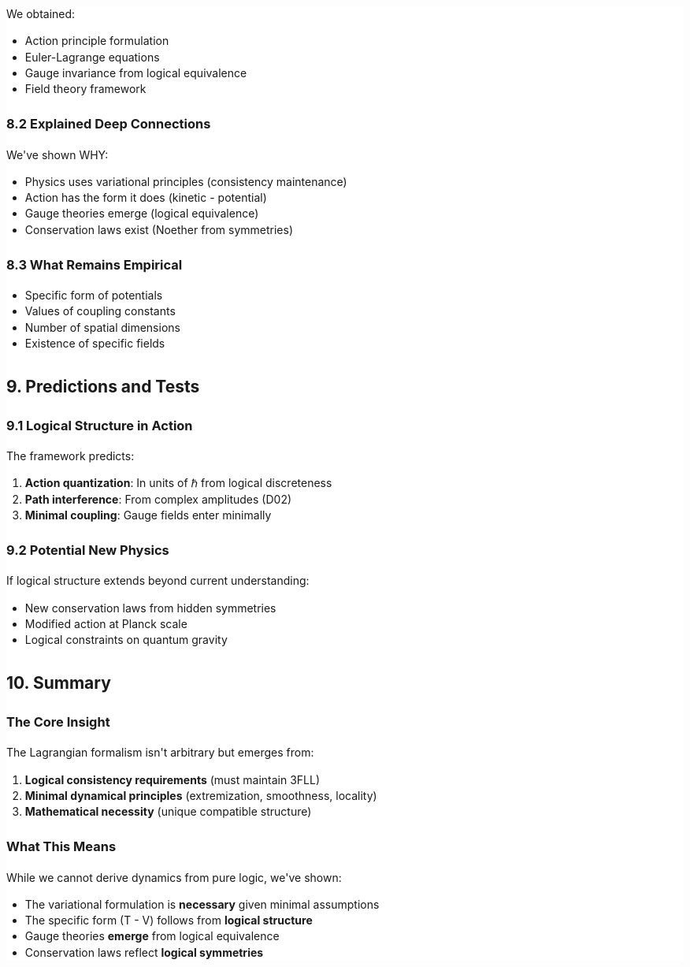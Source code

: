 We obtained:
- Action principle formulation
- Euler-Lagrange equations
- Gauge invariance from logical equivalence
- Field theory framework

### 8.2 Explained Deep Connections

We've shown WHY:
- Physics uses variational principles (consistency maintenance)
- Action has the form it does (kinetic - potential)
- Gauge theories emerge (logical equivalence)
- Conservation laws exist (Noether from symmetries)

### 8.3 What Remains Empirical

- Specific form of potentials
- Values of coupling constants
- Number of spatial dimensions
- Existence of specific fields

## 9. Predictions and Tests

### 9.1 Logical Structure in Action

The framework predicts:
1. **Action quantization**: In units of ℏ from logical discreteness
2. **Path interference**: From complex amplitudes (D02)
3. **Minimal coupling**: Gauge fields enter minimally

### 9.2 Potential New Physics

If logical structure extends beyond current understanding:
- New conservation laws from hidden symmetries
- Modified action at Planck scale
- Logical constraints on quantum gravity

## 10. Summary

### The Core Insight

The Lagrangian formalism isn't arbitrary but emerges from:
1. **Logical consistency requirements** (must maintain 3FLL)
2. **Minimal dynamical principles** (extremization, smoothness, locality)
3. **Mathematical necessity** (unique compatible structure)

### What This Means

While we cannot derive dynamics from pure logic, we've shown:
- The variational formulation is **necessary** given minimal assumptions
- The specific form (T - V) follows from **logical structure**
- Gauge theories **emerge** from logical equivalence
- Conservation laws reflect **logical symmetries**
